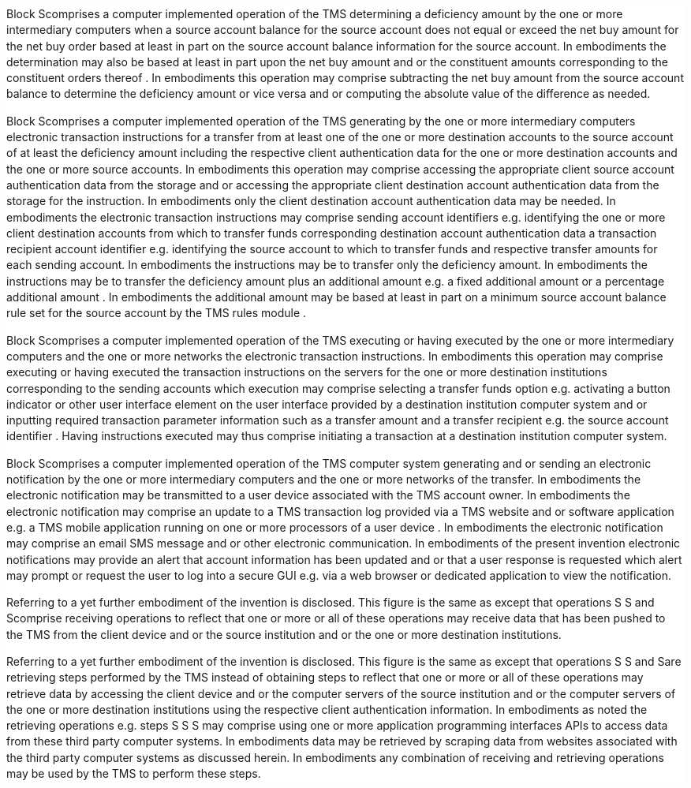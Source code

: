 Block Scomprises a computer implemented operation of the TMS determining a deficiency amount by the one or more intermediary computers when a source account balance for the source account does not equal or exceed the net buy amount for the net buy order based at least in part on the source account balance information for the source account. In embodiments the determination may also be based at least in part upon the net buy amount and or the constituent amounts corresponding to the constituent orders thereof . In embodiments this operation may comprise subtracting the net buy amount from the source account balance to determine the deficiency amount or vice versa and or computing the absolute value of the difference as needed.

Block Scomprises a computer implemented operation of the TMS generating by the one or more intermediary computers electronic transaction instructions for a transfer from at least one of the one or more destination accounts to the source account of at least the deficiency amount including the respective client authentication data for the one or more destination accounts and the one or more source accounts. In embodiments this operation may comprise accessing the appropriate client source account authentication data from the storage and or accessing the appropriate client destination account authentication data from the storage for the instruction. In embodiments only the client destination account authentication data may be needed. In embodiments the electronic transaction instructions may comprise sending account identifiers e.g. identifying the one or more client destination accounts from which to transfer funds corresponding destination account authentication data a transaction recipient account identifier e.g. identifying the source account to which to transfer funds and respective transfer amounts for each sending account. In embodiments the instructions may be to transfer only the deficiency amount. In embodiments the instructions may be to transfer the deficiency amount plus an additional amount e.g. a fixed additional amount or a percentage additional amount . In embodiments the additional amount may be based at least in part on a minimum source account balance rule set for the source account by the TMS rules module .

Block Scomprises a computer implemented operation of the TMS executing or having executed by the one or more intermediary computers and the one or more networks the electronic transaction instructions. In embodiments this operation may comprise executing or having executed the transaction instructions on the servers for the one or more destination institutions corresponding to the sending accounts which execution may comprise selecting a transfer funds option e.g. activating a button indicator or other user interface element on the user interface provided by a destination institution computer system and or inputting required transaction parameter information such as a transfer amount and a transfer recipient e.g. the source account identifier . Having instructions executed may thus comprise initiating a transaction at a destination institution computer system.

Block Scomprises a computer implemented operation of the TMS computer system generating and or sending an electronic notification by the one or more intermediary computers and the one or more networks of the transfer. In embodiments the electronic notification may be transmitted to a user device associated with the TMS account owner. In embodiments the electronic notification may comprise an update to a TMS transaction log provided via a TMS website and or software application e.g. a TMS mobile application running on one or more processors of a user device . In embodiments the electronic notification may comprise an email SMS message and or other electronic communication. In embodiments of the present invention electronic notifications may provide an alert that account information has been updated and or that a user response is requested which alert may prompt or request the user to log into a secure GUI e.g. via a web browser or dedicated application to view the notification.

Referring to a yet further embodiment of the invention is disclosed. This figure is the same as except that operations S S and Scomprise receiving operations to reflect that one or more or all of these operations may receive data that has been pushed to the TMS from the client device and or the source institution and or the one or more destination institutions.

Referring to a yet further embodiment of the invention is disclosed. This figure is the same as except that operations S S and Sare retrieving steps performed by the TMS instead of obtaining steps to reflect that one or more or all of these operations may retrieve data by accessing the client device and or the computer servers of the source institution and or the computer servers of the one or more destination institutions using the respective client authentication information. In embodiments as noted the retrieving operations e.g. steps S S S may comprise using one or more application programming interfaces APIs to access data from these third party computer systems. In embodiments data may be retrieved by scraping data from websites associated with the third party computer systems as discussed herein. In embodiments any combination of receiving and retrieving operations may be used by the TMS to perform these steps.
